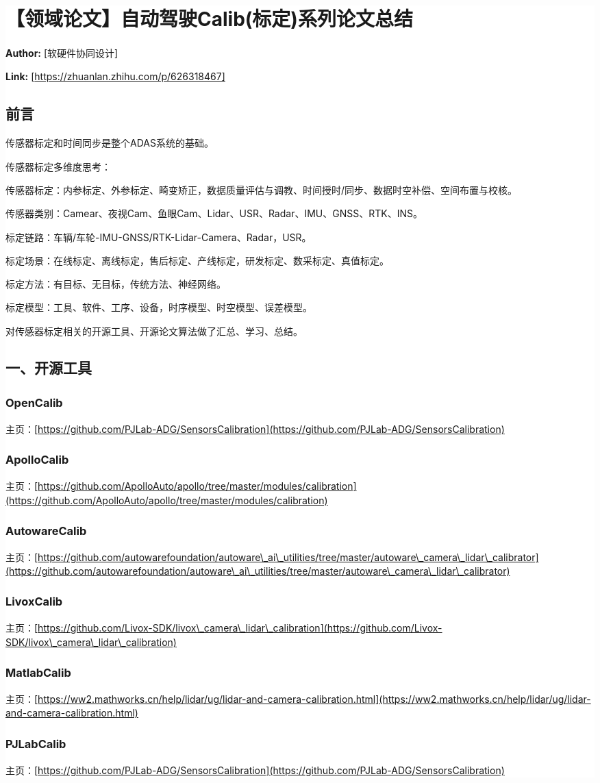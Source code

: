 # 【领域论文】自动驾驶Calib(标定)系列论文总结

 **Author:** [软硬件协同设计]

 **Link:** [https://zhuanlan.zhihu.com/p/626318467]

## 前言  
传感器标定和时间同步是整个ADAS系统的基础。

传感器标定多维度思考：

传感器标定：内参标定、外参标定、畸变矫正，数据质量评估与调教、时间授时/同步、数据时空补偿、空间布置与校核。

传感器类别：Camear、夜视Cam、鱼眼Cam、Lidar、USR、Radar、IMU、GNSS、RTK、INS。

标定链路：车辆/车轮-IMU-GNSS/RTK-Lidar-Camera、Radar，USR。

标定场景：在线标定、离线标定，售后标定、产线标定，研发标定、数采标定、真值标定。

标定方法：有目标、无目标，传统方法、神经网络。

标定模型：工具、软件、工序、设备，时序模型、时空模型、误差模型。

对传感器标定相关的开源工具、开源论文算法做了汇总、学习、总结。

## 一、开源工具  
### OpenCalib  
主页：[https://github.com/PJLab-ADG/SensorsCalibration](https://github.com/PJLab-ADG/SensorsCalibration)

### ApolloCalib  
主页：[https://github.com/ApolloAuto/apollo/tree/master/modules/calibration](https://github.com/ApolloAuto/apollo/tree/master/modules/calibration)

### AutowareCalib  
主页：[https://github.com/autowarefoundation/autoware\_ai\_utilities/tree/master/autoware\_camera\_lidar\_calibrator](https://github.com/autowarefoundation/autoware\_ai\_utilities/tree/master/autoware\_camera\_lidar\_calibrator)

### LivoxCalib  
主页：[https://github.com/Livox-SDK/livox\_camera\_lidar\_calibration](https://github.com/Livox-SDK/livox\_camera\_lidar\_calibration)

### MatlabCalib  
主页：[https://ww2.mathworks.cn/help/lidar/ug/lidar-and-camera-calibration.html](https://ww2.mathworks.cn/help/lidar/ug/lidar-and-camera-calibration.html)

### PJLabCalib  
主页：[https://github.com/PJLab-ADG/SensorsCalibration](https://github.com/PJLab-ADG/SensorsCalibration)
